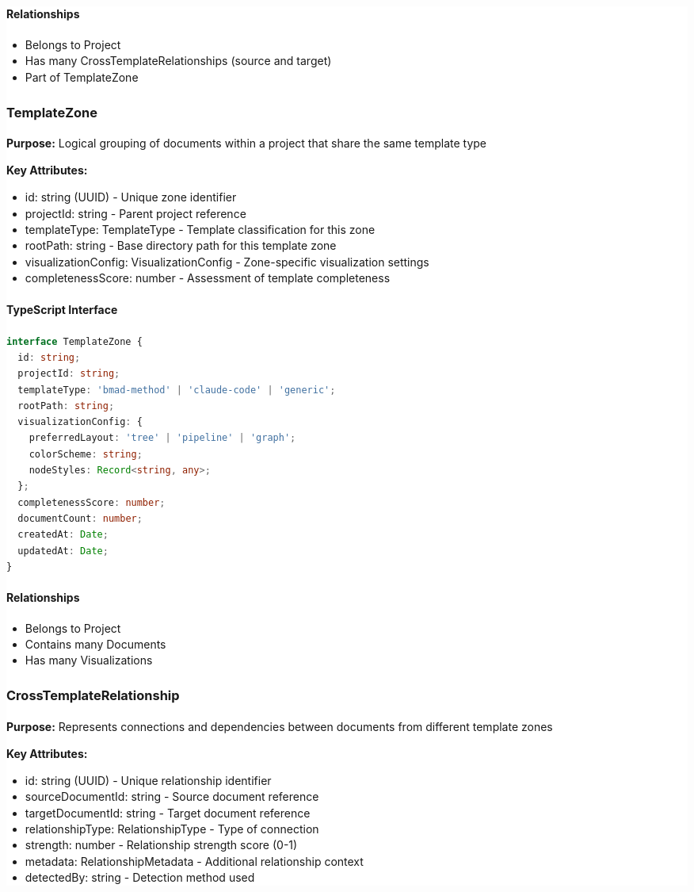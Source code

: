 #### Relationships
- Belongs to Project
- Has many CrossTemplateRelationships (source and target)
- Part of TemplateZone

### TemplateZone
**Purpose:** Logical grouping of documents within a project that share the same template type

**Key Attributes:**
- id: string (UUID) - Unique zone identifier
- projectId: string - Parent project reference
- templateType: TemplateType - Template classification for this zone
- rootPath: string - Base directory path for this template zone
- visualizationConfig: VisualizationConfig - Zone-specific visualization settings
- completenessScore: number - Assessment of template completeness

#### TypeScript Interface
```typescript
interface TemplateZone {
  id: string;
  projectId: string;
  templateType: 'bmad-method' | 'claude-code' | 'generic';
  rootPath: string;
  visualizationConfig: {
    preferredLayout: 'tree' | 'pipeline' | 'graph';
    colorScheme: string;
    nodeStyles: Record<string, any>;
  };
  completenessScore: number;
  documentCount: number;
  createdAt: Date;
  updatedAt: Date;
}
```

#### Relationships
- Belongs to Project
- Contains many Documents
- Has many Visualizations

### CrossTemplateRelationship
**Purpose:** Represents connections and dependencies between documents from different template zones

**Key Attributes:**
- id: string (UUID) - Unique relationship identifier
- sourceDocumentId: string - Source document reference
- targetDocumentId: string - Target document reference
- relationshipType: RelationshipType - Type of connection
- strength: number - Relationship strength score (0-1)
- metadata: RelationshipMetadata - Additional relationship context
- detectedBy: string - Detection method used
